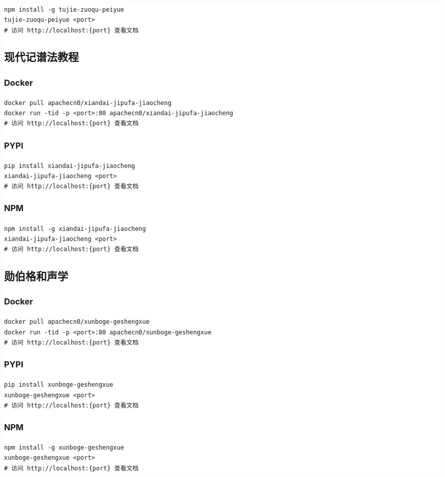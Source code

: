 ```
npm install -g tujie-zuoqu-peiyue
tujie-zuoqu-peiyue <port>
# 访问 http://localhost:{port} 查看文档
```

## 现代记谱法教程

### Docker

```
docker pull apachecn0/xiandai-jipufa-jiaocheng
docker run -tid -p <port>:80 apachecn0/xiandai-jipufa-jiaocheng
# 访问 http://localhost:{port} 查看文档
```

### PYPI

```
pip install xiandai-jipufa-jiaocheng
xiandai-jipufa-jiaocheng <port>
# 访问 http://localhost:{port} 查看文档
```

### NPM

```
npm install -g xiandai-jipufa-jiaocheng
xiandai-jipufa-jiaocheng <port>
# 访问 http://localhost:{port} 查看文档
```

## 勋伯格和声学

### Docker

```
docker pull apachecn0/xunboge-geshengxue
docker run -tid -p <port>:80 apachecn0/xunboge-geshengxue
# 访问 http://localhost:{port} 查看文档
```

### PYPI

```
pip install xunboge-geshengxue
xunboge-geshengxue <port>
# 访问 http://localhost:{port} 查看文档
```

### NPM

```
npm install -g xunboge-geshengxue
xunboge-geshengxue <port>
# 访问 http://localhost:{port} 查看文档
```
